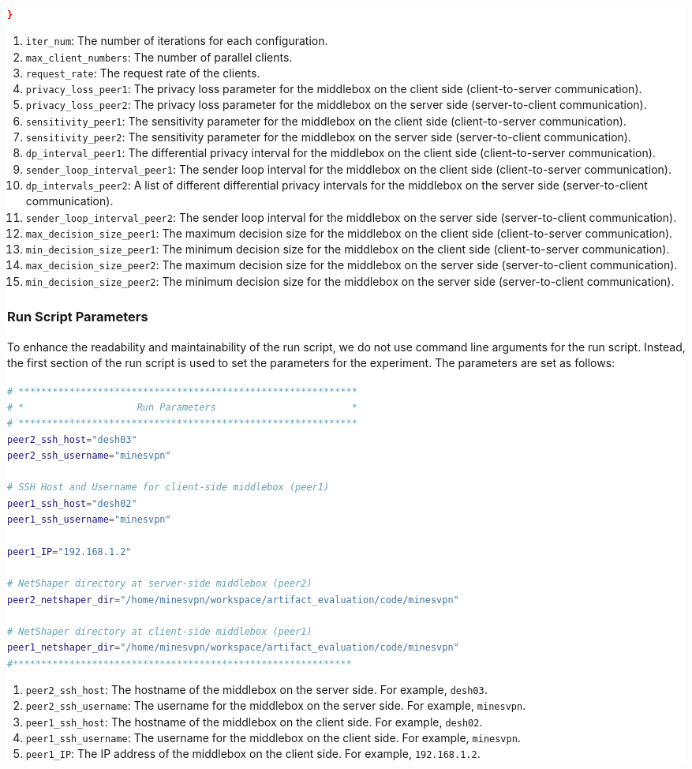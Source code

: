 ```json
}
```
1. `iter_num`: The number of iterations for each configuration.
2. `max_client_numbers`: The number of parallel clients.
3. `request_rate`: The request rate of the clients.
4. `privacy_loss_peer1`: The privacy loss parameter for the middlebox on the client side (client-to-server communication).
5. `privacy_loss_peer2`: The privacy loss parameter for the middlebox on the server side (server-to-client communication).
6. `sensitivity_peer1`: The sensitivity parameter for the middlebox on the client side (client-to-server communication).
7. `sensitivity_peer2`: The sensitivity parameter for the middlebox on the server side (server-to-client communication).
8. `dp_interval_peer1`: The differential privacy interval for the middlebox on the client side (client-to-server communication).
9. `sender_loop_interval_peer1`: The sender loop interval for the middlebox on the client side (client-to-server communication).
10. `dp_intervals_peer2`: A list of different differential privacy intervals for the middlebox on the server side (server-to-client communication).
11. `sender_loop_interval_peer2`: The sender loop interval for the middlebox on the server side (server-to-client communication).
12. `max_decision_size_peer1`: The maximum decision size for the middlebox on the client side (client-to-server communication).
13. `min_decision_size_peer1`: The minimum decision size for the middlebox on the client side (client-to-server communication).
14. `max_decision_size_peer2`: The maximum decision size for the middlebox on the server side (server-to-client communication).
15. `min_decision_size_peer2`: The minimum decision size for the middlebox on the server side (server-to-client communication).



### Run Script Parameters
To enhance the readability and maintainability of the run script, we do not use command line arguments for the run script. Instead, the first section of the run script is used to set the parameters for the experiment. The parameters are set as follows:
```bash
# ************************************************************
# *                    Run Parameters                        *
# ************************************************************
peer2_ssh_host="desh03"
peer2_ssh_username="minesvpn"

# SSH Host and Username for client-side middlebox (peer1)
peer1_ssh_host="desh02"
peer1_ssh_username="minesvpn"

peer1_IP="192.168.1.2"

# NetShaper directory at server-side middlebox (peer2)
peer2_netshaper_dir="/home/minesvpn/workspace/artifact_evaluation/code/minesvpn"

# NetShaper directory at client-side middlebox (peer1)
peer1_netshaper_dir="/home/minesvpn/workspace/artifact_evaluation/code/minesvpn"
#************************************************************
```
1. `peer2_ssh_host`: The hostname of the middlebox on the server side. For example, `desh03`.
2. `peer2_ssh_username`: The username for the middlebox on the server side. For example, `minesvpn`.
3. `peer1_ssh_host`: The hostname of the middlebox on the client side. For example, `desh02`.
4. `peer1_ssh_username`: The username for the middlebox on the client side. For example, `minesvpn`.
5. `peer1_IP`: The IP address of the middlebox on the client side. For example, `192.168.1.2`.